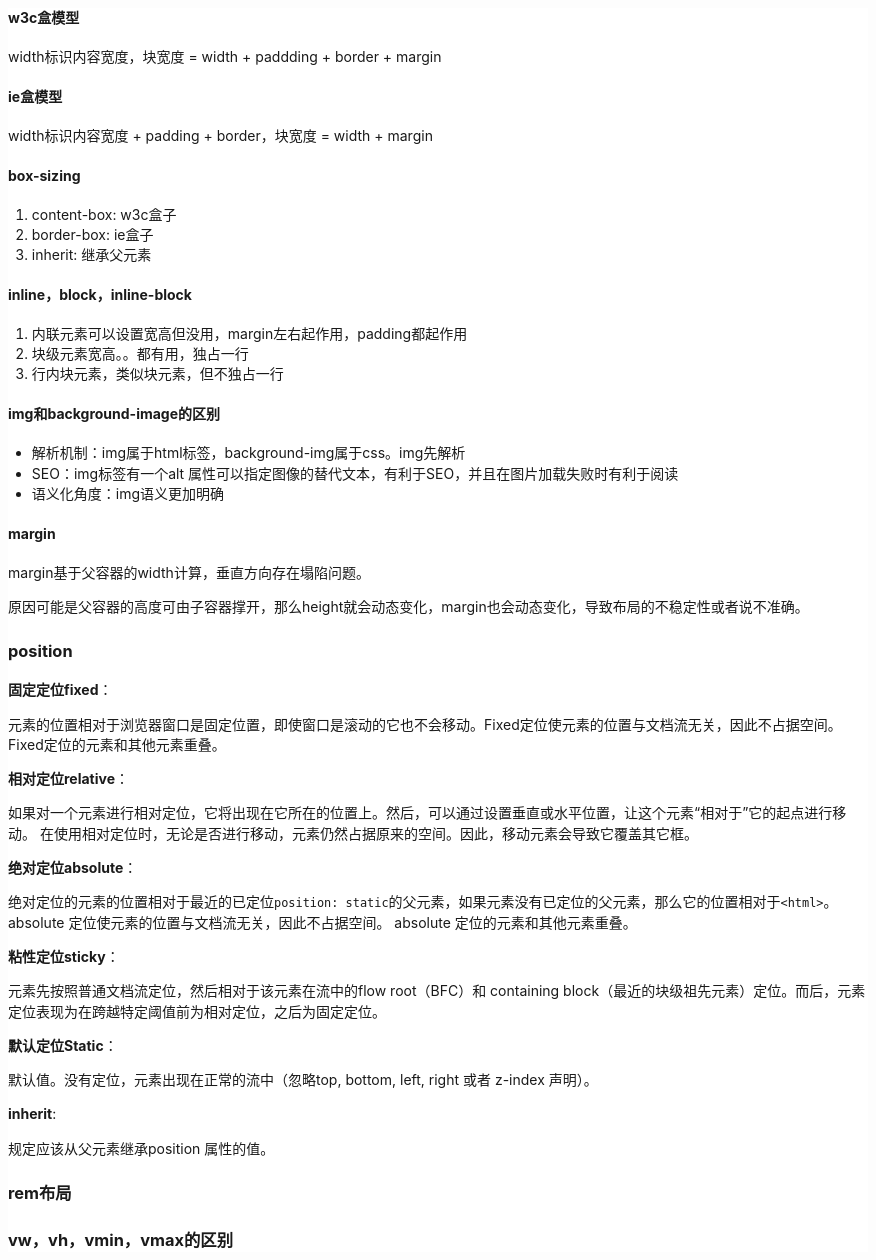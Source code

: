 #### w3c盒模型
width标识内容宽度，块宽度 = width + paddding + border + margin
#### ie盒模型
width标识内容宽度 + padding + border，块宽度 = width + margin
#### box-sizing
1. content-box: w3c盒子
2. border-box: ie盒子
4. inherit: 继承父元素
#### inline，block，inline-block
1. 内联元素可以设置宽高但没用，margin左右起作用，padding都起作用
2. 块级元素宽高。。都有用，独占一行
3. 行内块元素，类似块元素，但不独占一行

#### img和background-image的区别
- 解析机制：img属于html标签，background-img属于css。img先解析
- SEO：img标签有一个alt 属性可以指定图像的替代文本，有利于SEO，并且在图片加载失败时有利于阅读
- 语义化角度：img语义更加明确

#### margin

margin基于父容器的width计算，垂直方向存在塌陷问题。

原因可能是父容器的高度可由子容器撑开，那么height就会动态变化，margin也会动态变化，导致布局的不稳定性或者说不准确。

### position

**固定定位fixed**： 

元素的位置相对于浏览器窗口是固定位置，即使窗口是滚动的它也不会移动。Fixed定位使元素的位置与文档流无关，因此不占据空间。 Fixed定位的元素和其他元素重叠。  

**相对定位relative**：  

如果对一个元素进行相对定位，它将出现在它所在的位置上。然后，可以通过设置垂直或水平位置，让这个元素“相对于”它的起点进行移动。 在使用相对定位时，无论是否进行移动，元素仍然占据原来的空间。因此，移动元素会导致它覆盖其它框。  

**绝对定位absolute**：  

绝对定位的元素的位置相对于最近的已定位`position: static`的父元素，如果元素没有已定位的父元素，那么它的位置相对于`<html>`。 absolute 定位使元素的位置与文档流无关，因此不占据空间。 absolute 定位的元素和其他元素重叠。  

**粘性定位sticky**：  

元素先按照普通文档流定位，然后相对于该元素在流中的flow root（BFC）和 containing block（最近的块级祖先元素）定位。而后，元素定位表现为在跨越特定阈值前为相对定位，之后为固定定位。  

**默认定位Static**：  

默认值。没有定位，元素出现在正常的流中（忽略top, bottom, left, right 或者 z-index 声明）。  

**inherit**:  

规定应该从父元素继承position 属性的值。

### rem布局

### vw，vh，vmin，vmax的区别
